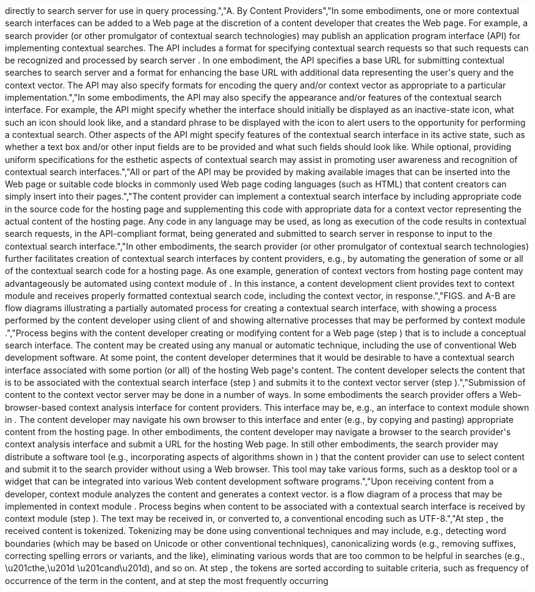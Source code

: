 directly to search server  for use in query processing.","A. By Content Providers","In some embodiments, one or more contextual search interfaces can be added to a Web page at the discretion of a content developer that creates the Web page. For example, a search provider (or other promulgator of contextual search technologies) may publish an application program interface (API) for implementing contextual searches. The API includes a format for specifying contextual search requests so that such requests can be recognized and processed by search server . In one embodiment, the API specifies a base URL for submitting contextual searches to search server  and a format for enhancing the base URL with additional data representing the user's query and the context vector. The API may also specify formats for encoding the query and\/or context vector as appropriate to a particular implementation.","In some embodiments, the API may also specify the appearance and\/or features of the contextual search interface. For example, the API might specify whether the interface should initially be displayed as an inactive-state icon, what such an icon should look like, and a standard phrase to be displayed with the icon to alert users to the opportunity for performing a contextual search. Other aspects of the API might specify features of the contextual search interface in its active state, such as whether a text box and\/or other input fields are to be provided and what such fields should look like. While optional, providing uniform specifications for the esthetic aspects of contextual search may assist in promoting user awareness and recognition of contextual search interfaces.","All or part of the API may be provided by making available images that can be inserted into the Web page or suitable code blocks in commonly used Web page coding languages (such as HTML) that content creators can simply insert into their pages.","The content provider can implement a contextual search interface by including appropriate code in the source code for the hosting page and supplementing this code with appropriate data for a context vector representing the actual content of the hosting page. Any code in any language may be used, as long as execution of the code results in contextual search requests, in the API-compliant format, being generated and submitted to search server  in response to input to the contextual search interface.","In other embodiments, the search provider (or other promulgator of contextual search technologies) further facilitates creation of contextual search interfaces by content providers, e.g., by automating the generation of some or all of the contextual search code for a hosting page. As one example, generation of context vectors from hosting page content may advantageously be automated using context module  of . In this instance, a content development client  provides text to context module  and receives properly formatted contextual search code, including the context vector, in response.","FIGS.  and A-B are flow diagrams illustrating a partially automated process for creating a contextual search interface, with  showing a process  performed by the content developer using client  of  and  showing alternative processes that may be performed by context module .","Process  begins with the content developer creating or modifying content for a Web page (step ) that is to include a conceptual search interface. The content may be created using any manual or automatic technique, including the use of conventional Web development software. At some point, the content developer determines that it would be desirable to have a contextual search interface associated with some portion (or all) of the hosting Web page's content. The content developer selects the content that is to be associated with the contextual search interface (step ) and submits it to the context vector server (step ).","Submission of content to the context vector server may be done in a number of ways. In some embodiments the search provider offers a Web-browser-based context analysis interface for content providers. This interface may be, e.g., an interface to context module  shown in . The content developer may navigate his own browser to this interface and enter (e.g., by copying and pasting) appropriate content from the hosting page. In other embodiments, the content developer may navigate a browser to the search provider's context analysis interface and submit a URL for the hosting Web page. In still other embodiments, the search provider may distribute a software tool (e.g., incorporating aspects of algorithms shown in ) that the content provider can use to select content and submit it to the search provider without using a Web browser. This tool may take various forms, such as a desktop tool or a widget that can be integrated into various Web content development software programs.","Upon receiving content from a developer, context module  analyzes the content and generates a context vector.  is a flow diagram of a process  that may be implemented in context module . Process  begins when content to be associated with a contextual search interface is received by context module  (step ). The text may be received in, or converted to, a conventional encoding such as UTF-8.","At step , the received content is tokenized. Tokenizing may be done using conventional techniques and may include, e.g., detecting word boundaries (which may be based on Unicode or other conventional techniques), canonicalizing words (e.g., removing suffixes, correcting spelling errors or variants, and the like), eliminating various words that are too common to be helpful in searches (e.g., \u201cthe,\u201d \u201cand\u201d), and so on. At step , the tokens are sorted according to suitable criteria, such as frequency of occurrence of the term in the content, and at step  the most frequently occurring